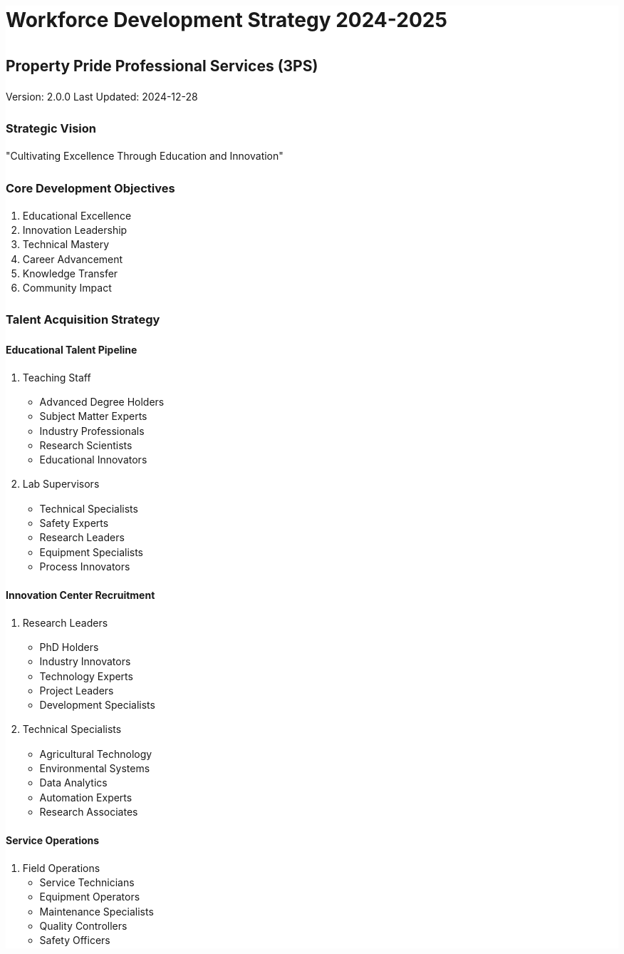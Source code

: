 # Workforce Development Strategy 2024-2025
## Property Pride Professional Services (3PS)
Version: 2.0.0
Last Updated: 2024-12-28

### Strategic Vision
"Cultivating Excellence Through Education and Innovation"

### Core Development Objectives
1. Educational Excellence
2. Innovation Leadership
3. Technical Mastery
4. Career Advancement
5. Knowledge Transfer
6. Community Impact

### Talent Acquisition Strategy

#### Educational Talent Pipeline
1. Teaching Staff
   - Advanced Degree Holders
   - Subject Matter Experts
   - Industry Professionals
   - Research Scientists
   - Educational Innovators

2. Lab Supervisors
   - Technical Specialists
   - Safety Experts
   - Research Leaders
   - Equipment Specialists
   - Process Innovators

#### Innovation Center Recruitment
1. Research Leaders
   - PhD Holders
   - Industry Innovators
   - Technology Experts
   - Project Leaders
   - Development Specialists

2. Technical Specialists
   - Agricultural Technology
   - Environmental Systems
   - Data Analytics
   - Automation Experts
   - Research Associates

#### Service Operations
1. Field Operations
   - Service Technicians
   - Equipment Operators
   - Maintenance Specialists
   - Quality Controllers
   - Safety Officers
